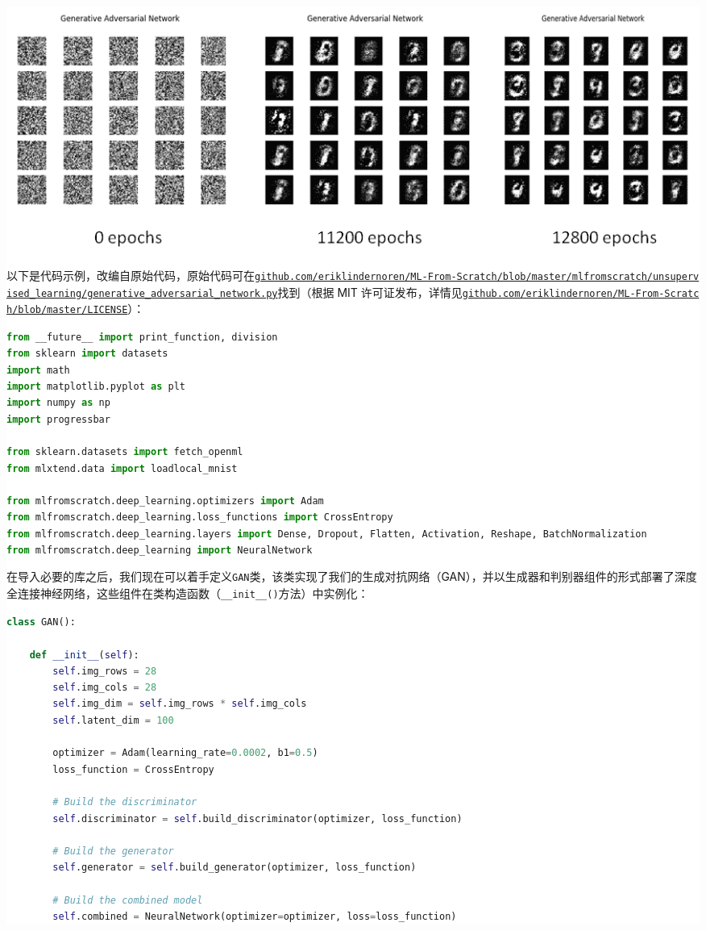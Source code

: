 ![](img/ee6d925d-0113-4f8d-987d-380e93f968d2.png)

以下是代码示例，改编自原始代码，原始代码可在[`github.com/eriklindernoren/ML-From-Scratch/blob/master/mlfromscratch/unsupervised_learning/generative_adversarial_network.py`](https://github.com/eriklindernoren/ML-From-Scratch/blob/master/mlfromscratch/unsupervised_learning/generative_adversarial_network.py)找到（根据 MIT 许可证发布，详情见[`github.com/eriklindernoren/ML-From-Scratch/blob/master/LICENSE`](https://github.com/eriklindernoren/ML-From-Scratch/blob/master/LICENSE)）：

```py
from __future__ import print_function, division
from sklearn import datasets
import math
import matplotlib.pyplot as plt
import numpy as np
import progressbar

from sklearn.datasets import fetch_openml
from mlxtend.data import loadlocal_mnist

from mlfromscratch.deep_learning.optimizers import Adam
from mlfromscratch.deep_learning.loss_functions import CrossEntropy
from mlfromscratch.deep_learning.layers import Dense, Dropout, Flatten, Activation, Reshape, BatchNormalization
from mlfromscratch.deep_learning import NeuralNetwork

```

在导入必要的库之后，我们现在可以着手定义`GAN`类，该类实现了我们的生成对抗网络（GAN），并以生成器和判别器组件的形式部署了深度全连接神经网络，这些组件在类构造函数（`__init__()`方法）中实例化：

```py
class GAN():

    def __init__(self):
        self.img_rows = 28 
        self.img_cols = 28
        self.img_dim = self.img_rows * self.img_cols
        self.latent_dim = 100

        optimizer = Adam(learning_rate=0.0002, b1=0.5)
        loss_function = CrossEntropy

        # Build the discriminator
        self.discriminator = self.build_discriminator(optimizer, loss_function)

        # Build the generator
        self.generator = self.build_generator(optimizer, loss_function)

        # Build the combined model
        self.combined = NeuralNetwork(optimizer=optimizer, loss=loss_function)
```